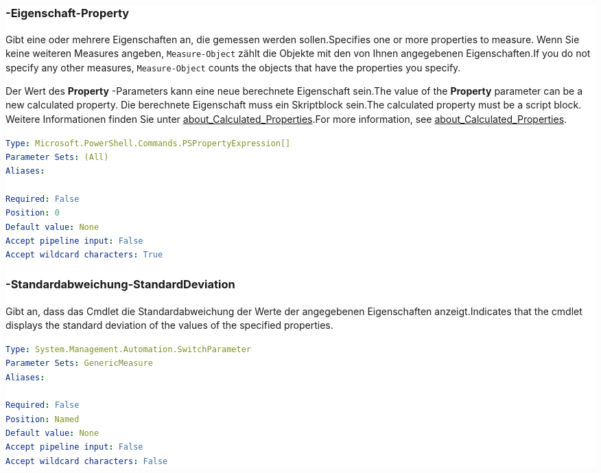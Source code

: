 ### <span data-ttu-id="24e61-181">-Eigenschaft</span><span class="sxs-lookup"><span data-stu-id="24e61-181">-Property</span></span>

<span data-ttu-id="24e61-182">Gibt eine oder mehrere Eigenschaften an, die gemessen werden sollen.</span><span class="sxs-lookup"><span data-stu-id="24e61-182">Specifies one or more properties to measure.</span></span> <span data-ttu-id="24e61-183">Wenn Sie keine weiteren Measures angeben, `Measure-Object` zählt die Objekte mit den von Ihnen angegebenen Eigenschaften.</span><span class="sxs-lookup"><span data-stu-id="24e61-183">If you do not specify any other measures, `Measure-Object` counts the objects that have the properties you specify.</span></span>

<span data-ttu-id="24e61-184">Der Wert des **Property** -Parameters kann eine neue berechnete Eigenschaft sein.</span><span class="sxs-lookup"><span data-stu-id="24e61-184">The value of the **Property** parameter can be a new calculated property.</span></span> <span data-ttu-id="24e61-185">Die berechnete Eigenschaft muss ein Skriptblock sein.</span><span class="sxs-lookup"><span data-stu-id="24e61-185">The calculated property must be a script block.</span></span> <span data-ttu-id="24e61-186">Weitere Informationen finden Sie unter [about_Calculated_Properties](../Microsoft.PowerShell.Core/About/about_Calculated_Properties.md).</span><span class="sxs-lookup"><span data-stu-id="24e61-186">For more information, see [about_Calculated_Properties](../Microsoft.PowerShell.Core/About/about_Calculated_Properties.md).</span></span>

```yaml
Type: Microsoft.PowerShell.Commands.PSPropertyExpression[]
Parameter Sets: (All)
Aliases:

Required: False
Position: 0
Default value: None
Accept pipeline input: False
Accept wildcard characters: True
```

### <span data-ttu-id="24e61-187">-Standardabweichung</span><span class="sxs-lookup"><span data-stu-id="24e61-187">-StandardDeviation</span></span>

<span data-ttu-id="24e61-188">Gibt an, dass das Cmdlet die Standardabweichung der Werte der angegebenen Eigenschaften anzeigt.</span><span class="sxs-lookup"><span data-stu-id="24e61-188">Indicates that the cmdlet displays the standard deviation of the values of the specified properties.</span></span>

```yaml
Type: System.Management.Automation.SwitchParameter
Parameter Sets: GenericMeasure
Aliases:

Required: False
Position: Named
Default value: None
Accept pipeline input: False
Accept wildcard characters: False
```
